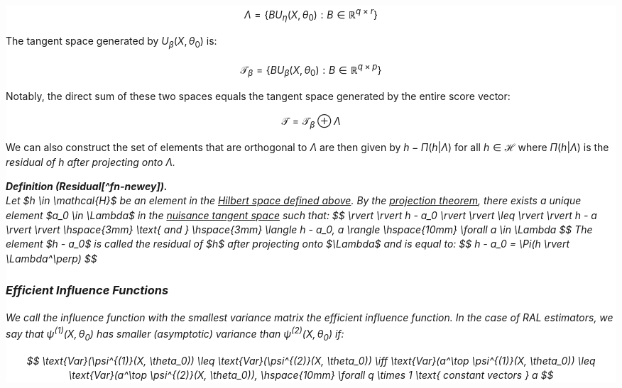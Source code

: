 $$
\Lambda = \left\{ B U_\eta(X, \theta_0): B \in \mathbb{R}^{q \times r}\right\}
\label{eq:nuisance-space}
$$

The tangent space generated by $U_\beta(X, \theta_0)$ is:

$$
\mathcal{T}_\beta = \left\{ B U_\beta(X, \theta_0): B \in \mathbb{R}^{q \times p} \right\}
\label{eq:interest-space}
$$

Notably, the direct sum of these two spaces equals the tangent space generated by the entire score vector:

$$
\mathcal{T} = \mathcal{T}_\beta \oplus \Lambda
$$

We can also construct the set of elements that are orthogonal to $\Lambda$ are then given by $h - \Pi(h \rvert \Lambda)$ for all $h \in \mathcal{H}$ where $\Pi(h \rvert \Lambda)$ is the <i>residual of $h$ after projecting onto $\Lambda$.

<div id="residual"></div>
<div class="definition">
  <body>
  <strong>Definition (Residual<span markdown="1">[^fn-newey]</span>).</strong>
  <br>
  Let $h \in \mathcal{H}$ be an element in the <a href="#def-hilbert-space">Hilbert space defined above</a>. By the <a href="#projection-theorem">projection theorem</a>, there exists a unique element $a_0 \in \Lambda$ in the <a href="#nuisance-tangent-space">nuisance tangent space</a> such that:
  $$
  \rvert \rvert h - a_0 \rvert \rvert \leq \rvert \rvert h - a \rvert \rvert \hspace{3mm} \text{ and } \hspace{3mm} \langle h - a_0, a \rangle \hspace{10mm} \forall a \in \Lambda
  $$
  The element $h - a_0$ is called the <i>residual of $h$ after projecting onto $\Lambda$</i> and is equal to:
  $$
  h - a_0 = \Pi(h \rvert \Lambda^\perp)
  $$
  </body>
</div>

### Efficient Influence Functions
We call the influence function with the smallest variance matrix the <i>efficient influence function</i>. In the case of RAL estimators, we say that $\psi^{(1)}(X, \theta_0)$ has <i>smaller (asymptotic) variance</i> than $\psi^{(2)}(X, \theta_0)$ if: 

$$
\text{Var}(\psi^{(1)}(X, \theta_0)) \leq \text{Var}(\psi^{(2)}(X, \theta_0)) \iff \text{Var}(a^\top \psi^{(1)}(X, \theta_0)) \leq \text{Var}(a^\top \psi^{(2)}(X, \theta_0)), \hspace{10mm} \forall q \times 1 \text{ constant vectors } a
$$


[^fn-lin]: Lin, X. "Variance component testing in generalised linear models with random effects". Biometrika, Volume 84, Issue 2, June 1997. Pages 309–326. [doi:10.1093/biomet/84.2.309](https://doi.org/10.1093/biomet/84.2.309).
[^fn-moran]: Moran, P. A. P. (1971). Maximum-likelihood estimation in non-standard conditions. Mathematical Proceedings of the Cambridge Philosophical Society, 70(3), 441–450. https://doi.org/10.1017/S0305004100050088.
[^fn-tsiatis]: Tsiatis, A. A. (2006). Semiparametric theory and missing data (Vol. 4). New York: Springer.
[^fn-newey]: Newey, W. K., & McFadden, D. (n.d.). Large Samle Estimation and Hypothesis Testing. Handbook of Econometrics, Volume 4, Chapter 36.
[^fn-m-estim]: https://en.wikipedia.org/wiki/M-estimator